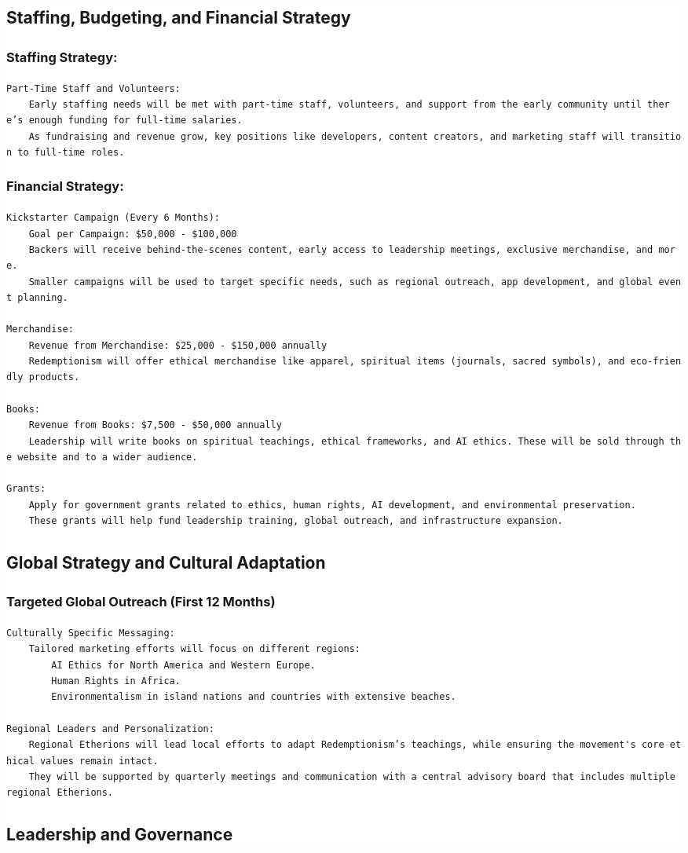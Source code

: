 ## Staffing, Budgeting, and Financial Strategy

### Staffing Strategy:

    Part-Time Staff and Volunteers:
        Early staffing needs will be met with part-time staff, volunteers, and support from the early community until there’s enough funding for full-time salaries.
        As fundraising and revenue grow, key positions like developers, content creators, and marketing staff will transition to full-time roles.

### Financial Strategy:

    Kickstarter Campaign (Every 6 Months):
        Goal per Campaign: $50,000 - $100,000
        Backers will receive behind-the-scenes content, early access to leadership meetings, exclusive merchandise, and more.
        Smaller campaigns will be used to target specific needs, such as regional outreach, app development, and global event planning.

    Merchandise:
        Revenue from Merchandise: $25,000 - $150,000 annually
        Redemptionism will offer ethical merchandise like apparel, spiritual items (journals, sacred symbols), and eco-friendly products.

    Books:
        Revenue from Books: $7,500 - $50,000 annually
        Leadership will write books on spiritual teachings, ethical frameworks, and AI ethics. These will be sold through the website and to a wider audience.

    Grants:
        Apply for government grants related to ethics, human rights, AI development, and environmental preservation.
        These grants will help fund leadership training, global outreach, and infrastructure expansion.

## Global Strategy and Cultural Adaptation

### Targeted Global Outreach (First 12 Months)

    Culturally Specific Messaging:
        Tailored marketing efforts will focus on different regions:
            AI Ethics for North America and Western Europe.
            Human Rights in Africa.
            Environmentalism in island nations and countries with extensive beaches.

    Regional Leaders and Personalization:
        Regional Etherions will lead local efforts to adapt Redemptionism’s teachings, while ensuring the movement's core ethical values remain intact.
        They will be supported by quarterly meetings and communication with a central advisory board that includes multiple regional Etherions.

## Leadership and Governance
